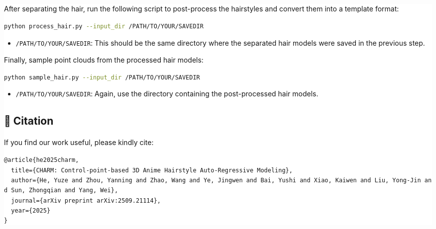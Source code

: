 After separating the hair, run the following script to post-process the hairstyles and convert them into a template format:

```bash
python process_hair.py --input_dir /PATH/TO/YOUR/SAVEDIR
```
*   `/PATH/TO/YOUR/SAVEDIR`: This should be the same directory where the separated hair models were saved in the previous step.

Finally, sample point clouds from the processed hair models:

```bash
python sample_hair.py --input_dir /PATH/TO/YOUR/SAVEDIR
```
*   `/PATH/TO/YOUR/SAVEDIR`: Again, use the directory containing the post-processed hair models.



<a name="citation"></a>

## 📝 Citation

If you find our work useful, please kindly cite:

```
@article{he2025charm,
  title={CHARM: Control-point-based 3D Anime Hairstyle Auto-Regressive Modeling},
  author={He, Yuze and Zhou, Yanning and Zhao, Wang and Ye, Jingwen and Bai, Yushi and Xiao, Kaiwen and Liu, Yong-Jin and Sun, Zhongqian and Yang, Wei},
  journal={arXiv preprint arXiv:2509.21114},
  year={2025}
}
```
